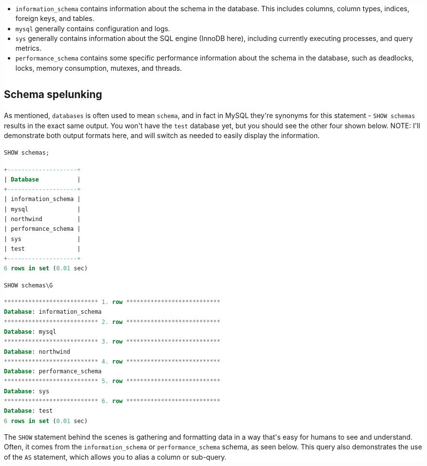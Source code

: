 * `information_schema` contains information about the schema in the database. This includes columns, column types, indices, foreign keys, and tables.
* `mysql` generally contains configuration and logs.
* `sys` generally contains information about the SQL engine (InnoDB here), including currently executing processes, and query metrics.
* `performance_schema` contains some specific performance information about the schema in the database, such as deadlocks, locks, memory consumption, mutexes, and threads.

## Schema spelunking

As mentioned, `databases` is often used to mean `schema`, and in fact in MySQL they're synonyms for this statement - `SHOW schemas` results in the exact same output. You won't have the `test` database yet, but you should see the other four shown below. NOTE: I'll demonstrate both output formats here, and will switch as needed to easily display the information.

```sql
SHOW schemas;
```

```sql
+--------------------+
| Database           |
+--------------------+
| information_schema |
| mysql              |
| northwind          |
| performance_schema |
| sys                |
| test               |
+--------------------+
6 rows in set (0.01 sec)
```

```sql
SHOW schemas\G
```

```sql
*************************** 1. row ***************************
Database: information_schema
*************************** 2. row ***************************
Database: mysql
*************************** 3. row ***************************
Database: northwind
*************************** 4. row ***************************
Database: performance_schema
*************************** 5. row ***************************
Database: sys
*************************** 6. row ***************************
Database: test
6 rows in set (0.01 sec)
```

The `SHOW` statement behind the scenes is gathering and formatting data in a way that's easy for humans to see and understand. Often, it comes from the `information_schema` or `performance_schema` schema, as seen below. This query also demonstrates the use of the `AS` statement, which allows you to alias a column or sub-query.
